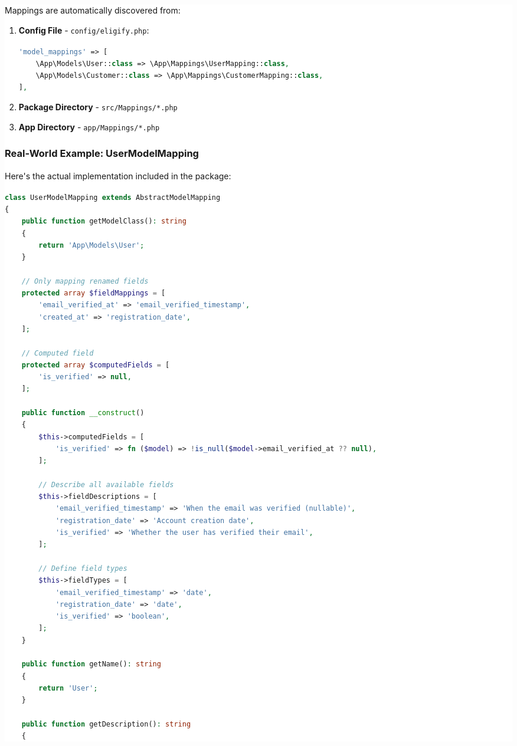 Mappings are automatically discovered from:

1. **Config File** - `config/eligify.php`:

   ```php
   'model_mappings' => [
       \App\Models\User::class => \App\Mappings\UserMapping::class,
       \App\Models\Customer::class => \App\Mappings\CustomerMapping::class,
   ],
   ```

2. **Package Directory** - `src/Mappings/*.php`
3. **App Directory** - `app/Mappings/*.php`

### Real-World Example: UserModelMapping

Here's the actual implementation included in the package:

```php
class UserModelMapping extends AbstractModelMapping
{
    public function getModelClass(): string
    {
        return 'App\Models\User';
    }

    // Only mapping renamed fields
    protected array $fieldMappings = [
        'email_verified_at' => 'email_verified_timestamp',
        'created_at' => 'registration_date',
    ];

    // Computed field
    protected array $computedFields = [
        'is_verified' => null,
    ];

    public function __construct()
    {
        $this->computedFields = [
            'is_verified' => fn ($model) => !is_null($model->email_verified_at ?? null),
        ];

        // Describe all available fields
        $this->fieldDescriptions = [
            'email_verified_timestamp' => 'When the email was verified (nullable)',
            'registration_date' => 'Account creation date',
            'is_verified' => 'Whether the user has verified their email',
        ];

        // Define field types
        $this->fieldTypes = [
            'email_verified_timestamp' => 'date',
            'registration_date' => 'date',
            'is_verified' => 'boolean',
        ];
    }

    public function getName(): string
    {
        return 'User';
    }

    public function getDescription(): string
    {
```